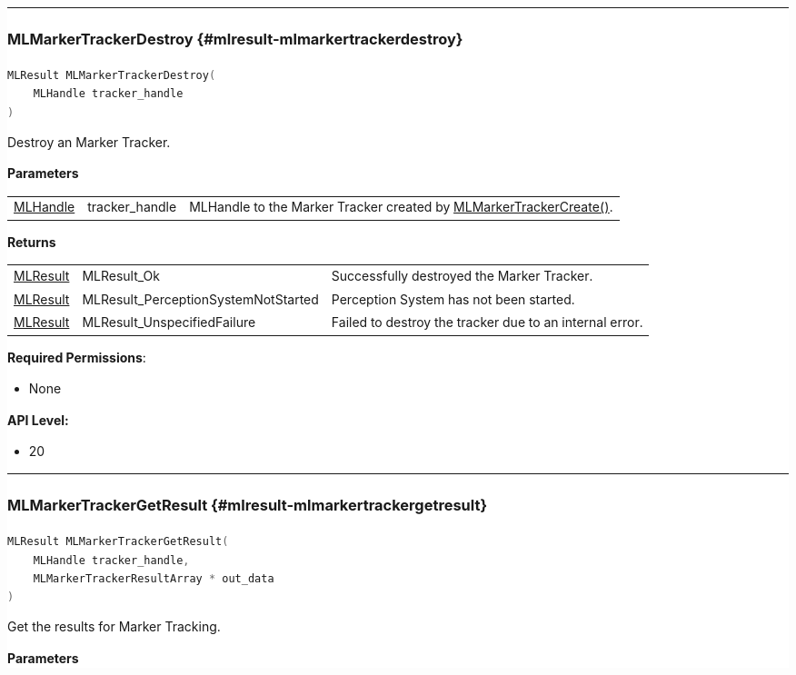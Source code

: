 


-----------

### MLMarkerTrackerDestroy {#mlresult-mlmarkertrackerdestroy}

```cpp
MLResult MLMarkerTrackerDestroy(
    MLHandle tracker_handle
)
```

Destroy an Marker Tracker. 

**Parameters**

|  |   |   |
|--|--|--|
| [MLHandle](/versioned_docs/version-22-May-2023/api-ref/api/Modules/group___platform/group___platform.md#uint64-t-mlhandle) |tracker_handle|MLHandle to the Marker Tracker created by [MLMarkerTrackerCreate()](/versioned_docs/version-22-May-2023/api-ref/api/Modules/group___marker_tracking/group___marker_tracking.md#mlresult-mlmarkertrackercreate).|

**Returns**

|  |   |   |
|--|--|--|
| [MLResult](/versioned_docs/version-22-May-2023/api-ref/api/Modules/group___platform/group___platform.md#int32-t-mlresult) |MLResult_Ok|Successfully destroyed the Marker Tracker. |
| [MLResult](/versioned_docs/version-22-May-2023/api-ref/api/Modules/group___platform/group___platform.md#int32-t-mlresult) |MLResult_PerceptionSystemNotStarted|Perception System has not been started. |
| [MLResult](/versioned_docs/version-22-May-2023/api-ref/api/Modules/group___platform/group___platform.md#int32-t-mlresult) |MLResult_UnspecifiedFailure|Failed to destroy the tracker due to an internal error.|
**Required Permissions**:

  * None 





**API Level:**
  * 20




-----------

### MLMarkerTrackerGetResult {#mlresult-mlmarkertrackergetresult}

```cpp
MLResult MLMarkerTrackerGetResult(
    MLHandle tracker_handle,
    MLMarkerTrackerResultArray * out_data
)
```

Get the results for Marker Tracking. 

**Parameters**
